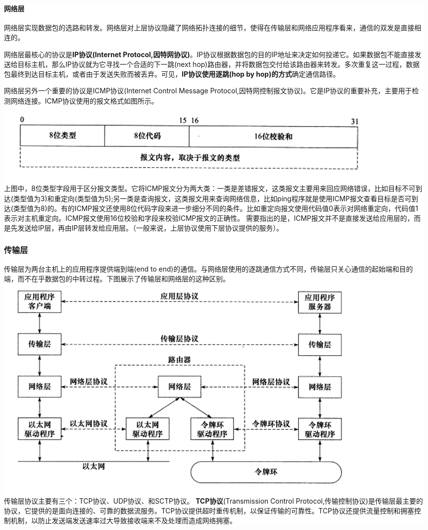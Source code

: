 #### 网络层
网络层实现数据包的选路和转发。网络层对上层协议隐藏了网络拓扑连接的细节，使得在传输层和网络应用程序看来，通信的双发是直接相连的。

网络层最核心的协议是**IP协议(Internet Protocol,因特网协议)**。IP协议根据数据包的目的IP地址来决定如何投递它。如果数据包不能直接发送给目标主机，那么IP协议就为它寻找一个合适的下一跳(next hop)路由器，并将数据包交付给该路由器来转发。多次重复这一过程，数据包最终到达目标主机，或者由于发送失败而被丢弃。可见，**IP协议使用逐跳(hop by hop)的方式**确定通信路径。

网络层另外一个重要的协议是ICMP协议(Internet Control Message Protocol,因特网控制报文协议)。它是IP协议的重要补充，主要用于检测网络连接。ICMP协议使用的报文格式如图所示。

![Alt text](image-10.png)

上图中，8位类型字段用于区分报文类型。它将ICMP报文分为两大类：一类是差错报文，这类报文主要用来回应网络错误，比如目标不可到达(类型值为3)和重定向(类型值为5);另一类是查询报文，这类报文用来查询网络信息，比如ping程序就是使用ICMP报文查看目标是否可到达(类型值为8)的。有的ICMP报文还使用8位代码字段来进一步细分不同的条件。比如重定向报文使用代码值0表示对网络重定向，代码值1表示对主机重定向。ICMP报文使用16位校验和字段来校验ICMP报文的正确性。
需要指出的是，ICMP报文并不是直接发送给应用层的，而是先发送给IP层，再由IP层转发给应用层。（一般来说，上层协议使用下层协议提供的服务）。

### 传输层

传输层为两台主机上的应用程序提供端到端(end to end)的通信。与网络层使用的逐跳通信方式不同，传输层只关心通信的起始端和目的端，而不在乎数据包的中转过程。下图展示了传输层和网络层的这种区别。
![Alt text](image-11.png)

传输层协议主要有三个：TCP协议、UDP协议、和SCTP协议。
**TCP协议**(Transmission Control Protocol,传输控制协议)是传输层最主要的协议，它提供的是面向连接的、可靠的数据流服务。TCP协议提供超时重传机制，以保证传输的可靠性。TCP协议还提供流量控制和拥塞控制机制，以防止发送端发送速率过大导致接收端来不及处理而造成网络拥塞。
